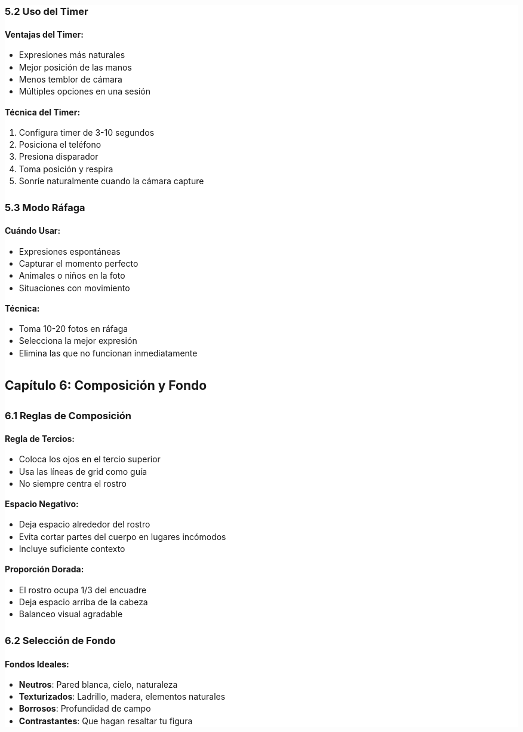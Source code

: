 ### 5.2 Uso del Timer

**Ventajas del Timer:**
- Expresiones más naturales
- Mejor posición de las manos
- Menos temblor de cámara
- Múltiples opciones en una sesión

**Técnica del Timer:**
1. Configura timer de 3-10 segundos
2. Posiciona el teléfono
3. Presiona disparador
4. Toma posición y respira
5. Sonríe naturalmente cuando la cámara capture

### 5.3 Modo Ráfaga

**Cuándo Usar:**
- Expresiones espontáneas
- Capturar el momento perfecto
- Animales o niños en la foto
- Situaciones con movimiento

**Técnica:**
- Toma 10-20 fotos en ráfaga
- Selecciona la mejor expresión
- Elimina las que no funcionan inmediatamente

## Capítulo 6: Composición y Fondo

### 6.1 Reglas de Composición

**Regla de Tercios:**
- Coloca los ojos en el tercio superior
- Usa las líneas de grid como guía
- No siempre centra el rostro

**Espacio Negativo:**
- Deja espacio alrededor del rostro
- Evita cortar partes del cuerpo en lugares incómodos
- Incluye suficiente contexto

**Proporción Dorada:**
- El rostro ocupa 1/3 del encuadre
- Deja espacio arriba de la cabeza
- Balanceo visual agradable

### 6.2 Selección de Fondo

**Fondos Ideales:**
- **Neutros**: Pared blanca, cielo, naturaleza
- **Texturizados**: Ladrillo, madera, elementos naturales
- **Borrosos**: Profundidad de campo
- **Contrastantes**: Que hagan resaltar tu figura
